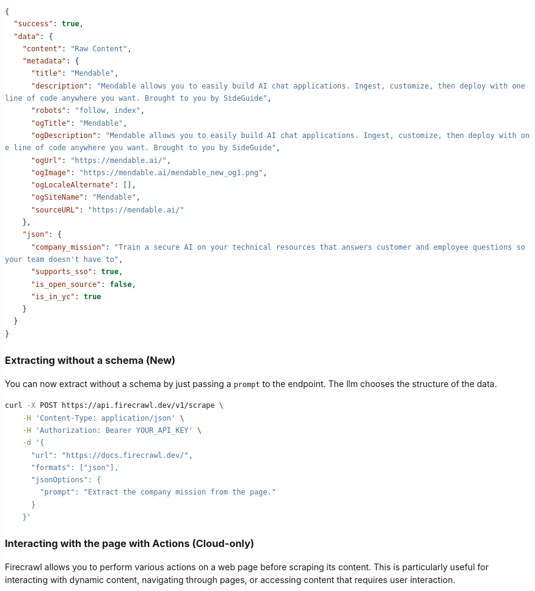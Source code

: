 ```json
{
  "success": true,
  "data": {
    "content": "Raw Content",
    "metadata": {
      "title": "Mendable",
      "description": "Mendable allows you to easily build AI chat applications. Ingest, customize, then deploy with one line of code anywhere you want. Brought to you by SideGuide",
      "robots": "follow, index",
      "ogTitle": "Mendable",
      "ogDescription": "Mendable allows you to easily build AI chat applications. Ingest, customize, then deploy with one line of code anywhere you want. Brought to you by SideGuide",
      "ogUrl": "https://mendable.ai/",
      "ogImage": "https://mendable.ai/mendable_new_og1.png",
      "ogLocaleAlternate": [],
      "ogSiteName": "Mendable",
      "sourceURL": "https://mendable.ai/"
    },
    "json": {
      "company_mission": "Train a secure AI on your technical resources that answers customer and employee questions so your team doesn't have to",
      "supports_sso": true,
      "is_open_source": false,
      "is_in_yc": true
    }
  }
}
```

### Extracting without a schema (New)

You can now extract without a schema by just passing a `prompt` to the endpoint. The llm chooses the structure of the data.

```bash
curl -X POST https://api.firecrawl.dev/v1/scrape \
    -H 'Content-Type: application/json' \
    -H 'Authorization: Bearer YOUR_API_KEY' \
    -d '{
      "url": "https://docs.firecrawl.dev/",
      "formats": ["json"],
      "jsonOptions": {
        "prompt": "Extract the company mission from the page."
      }
    }'
```

### Interacting with the page with Actions (Cloud-only)

Firecrawl allows you to perform various actions on a web page before scraping its content. This is particularly useful for interacting with dynamic content, navigating through pages, or accessing content that requires user interaction.
